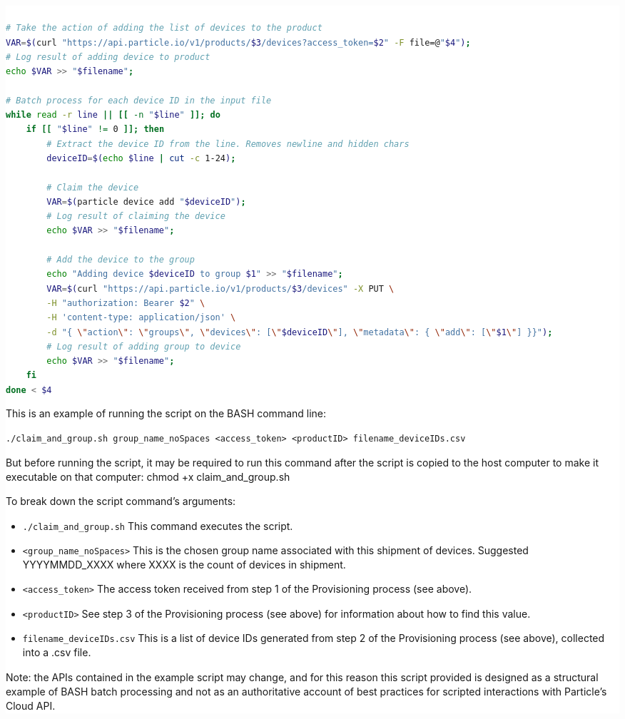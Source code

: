 ```sh

# Take the action of adding the list of devices to the product
VAR=$(curl "https://api.particle.io/v1/products/$3/devices?access_token=$2" -F file=@"$4");
# Log result of adding device to product
echo $VAR >> "$filename";

# Batch process for each device ID in the input file
while read -r line || [[ -n "$line" ]]; do
    if [[ "$line" != 0 ]]; then
        # Extract the device ID from the line. Removes newline and hidden chars
        deviceID=$(echo $line | cut -c 1-24);  

        # Claim the device
        VAR=$(particle device add "$deviceID");
        # Log result of claiming the device
        echo $VAR >> "$filename";

        # Add the device to the group
        echo "Adding device $deviceID to group $1" >> "$filename";
        VAR=$(curl "https://api.particle.io/v1/products/$3/devices" -X PUT \
        -H "authorization: Bearer $2" \
        -H 'content-type: application/json' \
        -d "{ \"action\": \"groups\", \"devices\": [\"$deviceID\"], \"metadata\": { \"add\": [\"$1\"] }}");
        # Log result of adding group to device
        echo $VAR >> "$filename";
    fi
done < $4
```

This is an example of running the script on the BASH command line: 

```
./claim_and_group.sh group_name_noSpaces <access_token> <productID> filename_deviceIDs.csv
```

But before running the script, it may be required to run this command after the script is copied to the host computer to make it executable on that computer:
chmod +x claim_and_group.sh

To break down the script command’s arguments:

- `./claim_and_group.sh` This command executes the script.

- `<group_name_noSpaces>` This is the chosen group name associated with this shipment of devices. Suggested YYYYMMDD_XXXX where XXXX is the count of devices in shipment.

- `<access_token>` The access token received from step 1 of the Provisioning process (see above).

- `<productID>`  See step 3 of the Provisioning process (see above) for information about how to find this value.

- `filename_deviceIDs.csv` This is a list of device IDs generated from step 2 of the Provisioning process (see above), collected into a .csv file.

Note: the APIs contained in the example script may change, and for this reason this script provided is designed as a structural example of BASH batch processing and not as an authoritative account of best practices for scripted interactions with Particle’s Cloud API.



